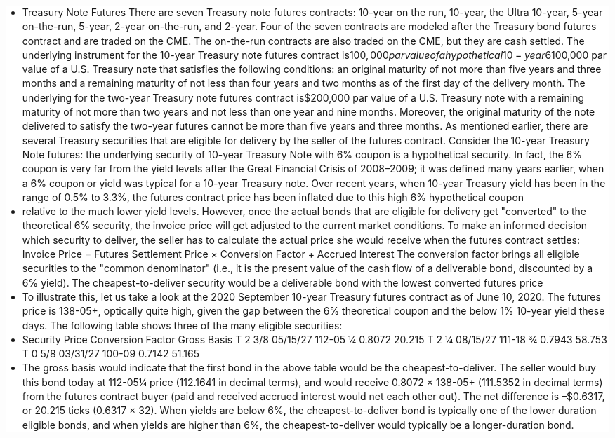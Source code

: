 - Treasury Note Futures There are seven Treasury note futures contracts: 10-year on the run, 10-year, the Ultra 10-year, 5-year on-the-run, 5-year, 2-year on-the-run, and 2-year. Four of the seven contracts are modeled after the Treasury bond futures contract and are traded on the CME. The on-the-run contracts are also traded on the CME, but they are cash settled. The underlying instrument for the 10-year Treasury note futures contract is$100,000 par value of a hypothetical 10-year 6% Treasury note. There are several acceptable Treasury issues that may be delivered by the short. A note is acceptable if the maturity is not less than 6.5 years and not greater than 10 years from the first day of the delivery month. The delivery options granted to the short position are the same as for the Treasury bond futures contract. For the five-year Treasury note futures contract, the underlying is$100,000 par value of a U.S. Treasury note that satisfies the following conditions: an original maturity of not more than five years and three months and a remaining maturity of not less than four years and two months as of the first day of the delivery month. The underlying for the two-year Treasury note futures contract is$200,000 par value of a U.S. Treasury note with a remaining maturity of not more than two years and not less than one year and nine months. Moreover, the original maturity of the note delivered to satisfy the two-year futures cannot be more than five years and three months. As mentioned earlier, there are several Treasury securities that are eligible for delivery by the seller of the futures contract. Consider the 10-year Treasury Note futures: the underlying security of 10-year Treasury Note with 6% coupon is a hypothetical security. In fact, the 6% coupon is very far from the yield levels after the Great Financial Crisis of 2008–2009; it was defined many years earlier, when a 6% coupon or yield was typical for a 10-year Treasury note. Over recent years, when 10-year Treasury yield has been in the range of 0.5% to 3.3%, the futures contract price has been inflated due to this high 6% hypothetical coupon
- relative to the much lower yield levels. However, once the actual bonds that are eligible for delivery get "converted" to the theoretical 6% security, the invoice price will get adjusted to the current market conditions. To make an informed decision which security to deliver, the seller has to calculate the actual price she would receive when the futures contract settles: Invoice Price = Futures Settlement Price × Conversion Factor + Accrued Interest The conversion factor brings all eligible securities to the "common denominator" (i.e., it is the present value of the cash flow of a deliverable bond, discounted by a 6% yield). The cheapest-to-deliver security would be a deliverable bond with the lowest converted futures price
- To illustrate this, let us take a look at the 2020 September 10-year Treasury futures contract as of June 10, 2020. The futures price is 138-05+, optically quite high, given the gap between the 6% theoretical coupon and the below 1% 10-year yield these days. The following table shows three of the many eligible securities:
- Security Price Conversion Factor Gross Basis T 2 3/8 05/15/27 112-05 ¼ 0.8072 20.215 T 2 ¼ 08/15/27 111-18 ¾ 0.7943 58.753 T 0 5/8 03/31/27 100-09 0.7142 51.165
- The gross basis would indicate that the first bond in the above table would be the cheapest-to-deliver. The seller would buy this bond today at 112-05¼ price (112.1641 in decimal terms), and would receive 0.8072 × 138-05+ (111.5352 in decimal terms) from the futures contract buyer (paid and received accrued interest would net each other out). The net difference is –$0.6317, or 20.215 ticks (0.6317 × 32). When yields are below 6%, the cheapest-to-deliver bond is typically one of the lower duration eligible bonds, and when yields are higher than 6%, the cheapest-to-deliver would typically be a longer-duration bond.